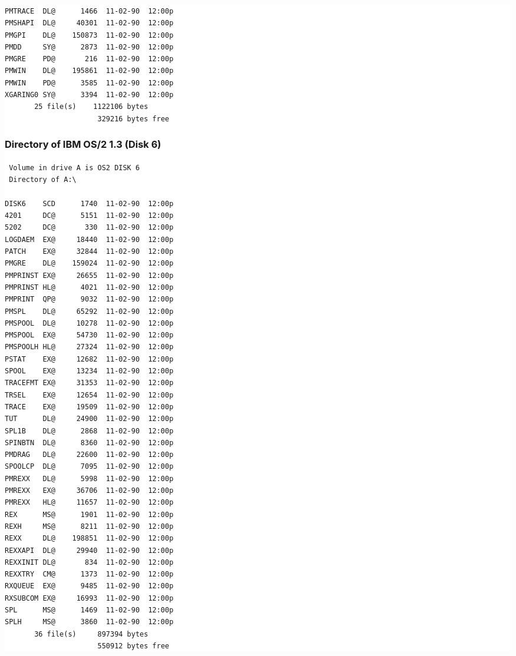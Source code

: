     PMTRACE  DL@      1466  11-02-90  12:00p
    PMSHAPI  DL@     40301  11-02-90  12:00p
    PMGPI    DL@    150873  11-02-90  12:00p
    PMDD     SY@      2873  11-02-90  12:00p
    PMGRE    PD@       216  11-02-90  12:00p
    PMWIN    DL@    195861  11-02-90  12:00p
    PMWIN    PD@      3585  11-02-90  12:00p
    XGARING0 SY@      3394  11-02-90  12:00p
           25 file(s)    1122106 bytes
                          329216 bytes free

### Directory of IBM OS/2 1.3 (Disk 6)

     Volume in drive A is OS2 DISK 6
     Directory of A:\

    DISK6    SCD      1740  11-02-90  12:00p
    4201     DC@      5151  11-02-90  12:00p
    5202     DC@       330  11-02-90  12:00p
    LOGDAEM  EX@     18440  11-02-90  12:00p
    PATCH    EX@     32844  11-02-90  12:00p
    PMGRE    DL@    159024  11-02-90  12:00p
    PMPRINST EX@     26655  11-02-90  12:00p
    PMPRINST HL@      4021  11-02-90  12:00p
    PMPRINT  QP@      9032  11-02-90  12:00p
    PMSPL    DL@     65292  11-02-90  12:00p
    PMSPOOL  DL@     10278  11-02-90  12:00p
    PMSPOOL  EX@     54730  11-02-90  12:00p
    PMSPOOLH HL@     27324  11-02-90  12:00p
    PSTAT    EX@     12682  11-02-90  12:00p
    SPOOL    EX@     13234  11-02-90  12:00p
    TRACEFMT EX@     31353  11-02-90  12:00p
    TRSEL    EX@     12654  11-02-90  12:00p
    TRACE    EX@     19509  11-02-90  12:00p
    TUT      DL@     24900  11-02-90  12:00p
    SPL1B    DL@      2868  11-02-90  12:00p
    SPINBTN  DL@      8360  11-02-90  12:00p
    PMDRAG   DL@     22600  11-02-90  12:00p
    SPOOLCP  DL@      7095  11-02-90  12:00p
    PMREXX   DL@      5998  11-02-90  12:00p
    PMREXX   EX@     36706  11-02-90  12:00p
    PMREXX   HL@     11657  11-02-90  12:00p
    REX      MS@      1901  11-02-90  12:00p
    REXH     MS@      8211  11-02-90  12:00p
    REXX     DL@    198851  11-02-90  12:00p
    REXXAPI  DL@     29940  11-02-90  12:00p
    REXXINIT DL@       834  11-02-90  12:00p
    REXXTRY  CM@      1373  11-02-90  12:00p
    RXQUEUE  EX@      9485  11-02-90  12:00p
    RXSUBCOM EX@     16993  11-02-90  12:00p
    SPL      MS@      1469  11-02-90  12:00p
    SPLH     MS@      3860  11-02-90  12:00p
           36 file(s)     897394 bytes
                          550912 bytes free
